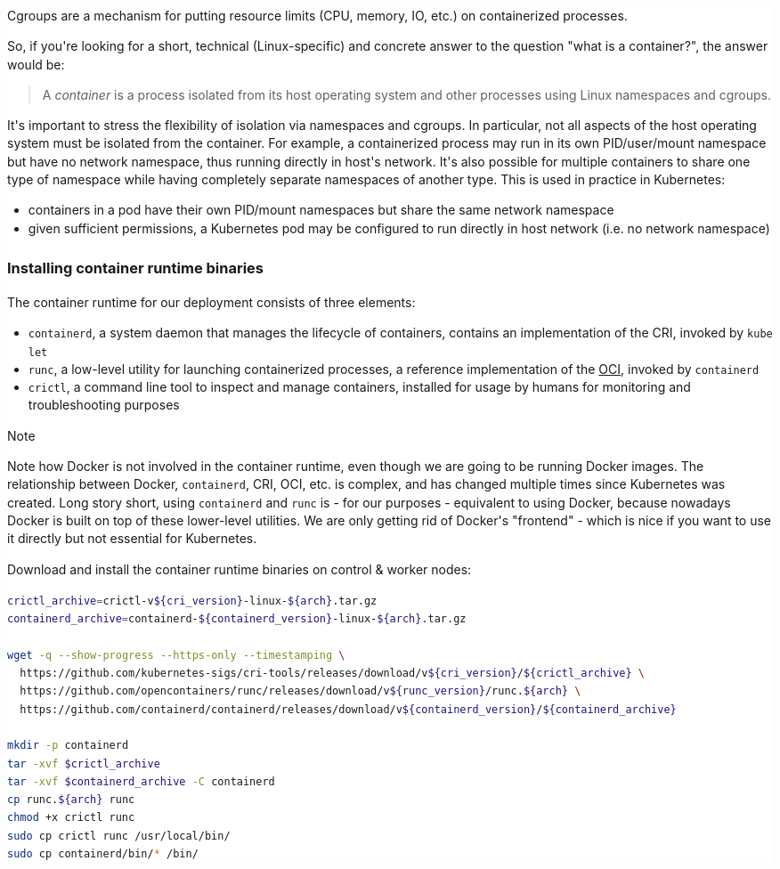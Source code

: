 Cgroups are a mechanism for putting resource limits (CPU, memory, IO, etc.) on containerized processes.

So, if you're looking for a short, technical (Linux-specific) and concrete answer to the question "what is a container?",
the answer would be:

> A *container* is a process isolated from its host operating system and other processes 
> using Linux namespaces and cgroups.

It's important to stress the flexibility of isolation via namespaces and cgroups. In particular, not all aspects of
the host operating system must be isolated from the container. For example, a containerized process may run in its
own PID/user/mount namespace but have no network namespace, thus running directly in host's network. It's also possible
for multiple containers to share one type of namespace while having completely separate namespaces of another type.
This is used in practice in Kubernetes:
* containers in a pod have their own PID/mount namespaces but share the same network namespace
* given sufficient permissions, a Kubernetes pod may be configured to run directly in host network
  (i.e. no network namespace)

### Installing container runtime binaries

The container runtime for our deployment consists of three elements:
* `containerd`, a system daemon that manages the lifecycle of containers,
  contains an implementation of the CRI, invoked by `kubelet`
* `runc`, a low-level utility for launching containerized processes, 
  a reference implementation of the [OCI](https://opencontainers.org/about/overview/), invoked by `containerd`
* `crictl`, a command line tool to inspect and manage containers, 
  installed for usage by humans for monitoring and troubleshooting purposes

> [!NOTE]
> Note how Docker is not involved in the container runtime, even though we are going to be running
> Docker images. The relationship between Docker, `containerd`, CRI, OCI, etc. is complex, and has changed multiple
> times since Kubernetes was created. Long story short, using `containerd` and `runc` is - for our purposes -
> equivalent to using Docker, because nowadays Docker is built on top of these lower-level utilities. We are only
> getting rid of Docker's "frontend" - which is nice if you want to use it directly but not essential for Kubernetes.

Download and install the container runtime binaries on control & worker nodes:

```bash
crictl_archive=crictl-v${cri_version}-linux-${arch}.tar.gz
containerd_archive=containerd-${containerd_version}-linux-${arch}.tar.gz

wget -q --show-progress --https-only --timestamping \
  https://github.com/kubernetes-sigs/cri-tools/releases/download/v${cri_version}/${crictl_archive} \
  https://github.com/opencontainers/runc/releases/download/v${runc_version}/runc.${arch} \
  https://github.com/containerd/containerd/releases/download/v${containerd_version}/${containerd_archive}

mkdir -p containerd
tar -xvf $crictl_archive
tar -xvf $containerd_archive -C containerd
cp runc.${arch} runc
chmod +x crictl runc
sudo cp crictl runc /usr/local/bin/
sudo cp containerd/bin/* /bin/
```
